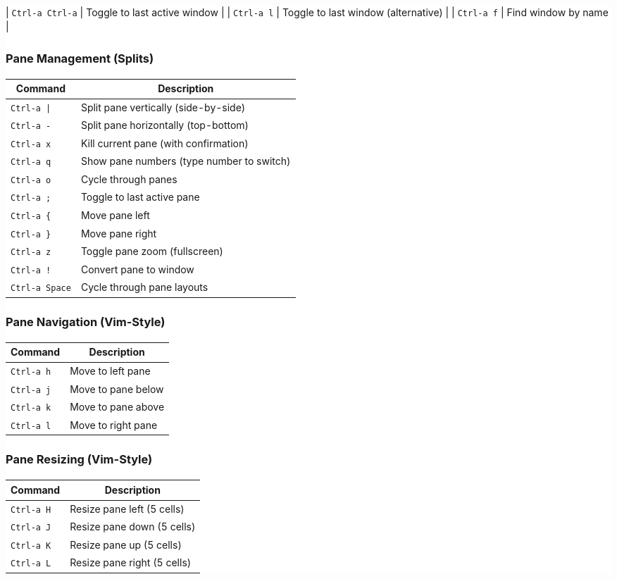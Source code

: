| `Ctrl-a Ctrl-a` | Toggle to last active window |
| `Ctrl-a l` | Toggle to last window (alternative) |
| `Ctrl-a f` | Find window by name |

### Pane Management (Splits)

| Command | Description |
|---------|-------------|
| `Ctrl-a \|` | Split pane vertically (side-by-side) |
| `Ctrl-a -` | Split pane horizontally (top-bottom) |
| `Ctrl-a x` | Kill current pane (with confirmation) |
| `Ctrl-a q` | Show pane numbers (type number to switch) |
| `Ctrl-a o` | Cycle through panes |
| `Ctrl-a ;` | Toggle to last active pane |
| `Ctrl-a {` | Move pane left |
| `Ctrl-a }` | Move pane right |
| `Ctrl-a z` | Toggle pane zoom (fullscreen) |
| `Ctrl-a !` | Convert pane to window |
| `Ctrl-a Space` | Cycle through pane layouts |

### Pane Navigation (Vim-Style)

| Command | Description |
|---------|-------------|
| `Ctrl-a h` | Move to left pane |
| `Ctrl-a j` | Move to pane below |
| `Ctrl-a k` | Move to pane above |
| `Ctrl-a l` | Move to right pane |

### Pane Resizing (Vim-Style)

| Command | Description |
|---------|-------------|
| `Ctrl-a H` | Resize pane left (5 cells) |
| `Ctrl-a J` | Resize pane down (5 cells) |
| `Ctrl-a K` | Resize pane up (5 cells) |
| `Ctrl-a L` | Resize pane right (5 cells) |
